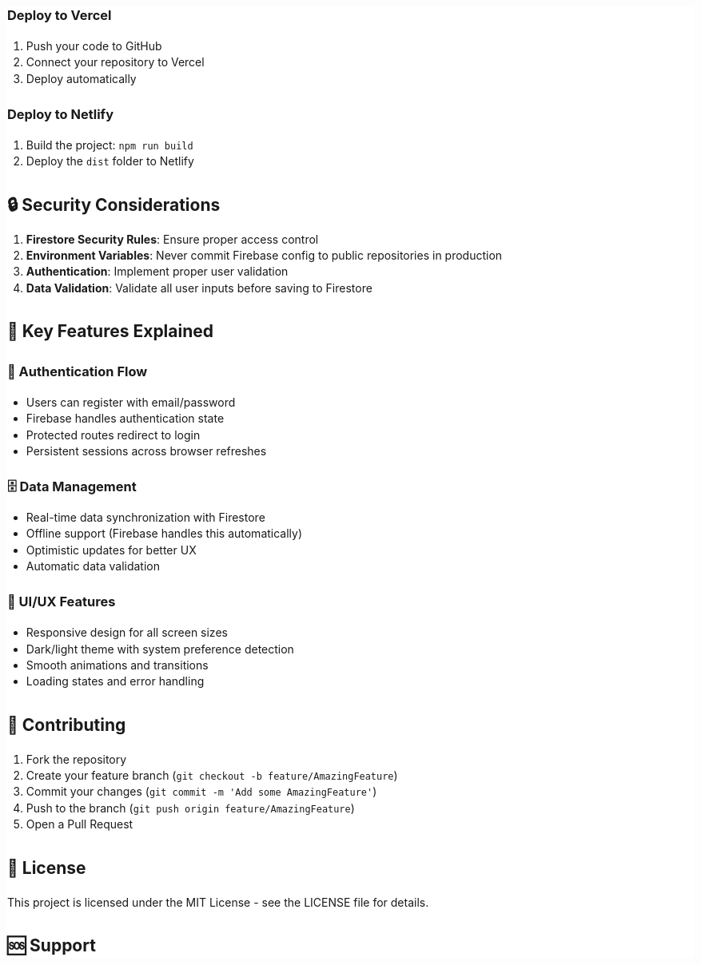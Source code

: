 ### Deploy to Vercel
1. Push your code to GitHub
2. Connect your repository to Vercel
3. Deploy automatically

### Deploy to Netlify
1. Build the project: `npm run build`
2. Deploy the `dist` folder to Netlify

## 🔒 Security Considerations

1. **Firestore Security Rules**: Ensure proper access control
2. **Environment Variables**: Never commit Firebase config to public repositories in production
3. **Authentication**: Implement proper user validation
4. **Data Validation**: Validate all user inputs before saving to Firestore

## 🎯 Key Features Explained

### 🔐 Authentication Flow
- Users can register with email/password
- Firebase handles authentication state
- Protected routes redirect to login
- Persistent sessions across browser refreshes

### 🗄️ Data Management
- Real-time data synchronization with Firestore
- Offline support (Firebase handles this automatically)
- Optimistic updates for better UX
- Automatic data validation

### 🎨 UI/UX Features
- Responsive design for all screen sizes
- Dark/light theme with system preference detection
- Smooth animations and transitions
- Loading states and error handling

## 🤝 Contributing

1. Fork the repository
2. Create your feature branch (`git checkout -b feature/AmazingFeature`)
3. Commit your changes (`git commit -m 'Add some AmazingFeature'`)
4. Push to the branch (`git push origin feature/AmazingFeature`)
5. Open a Pull Request

## 📄 License

This project is licensed under the MIT License - see the LICENSE file for details.

## 🆘 Support
